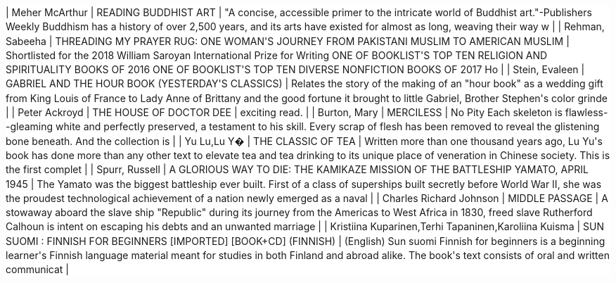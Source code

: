 | Meher McArthur | READING BUDDHIST ART |  "A concise, accessible primer to the intricate world of Buddhist art."-Publishers Weekly  Buddhism has a history of over 2,500 years, and its arts have existed for almost as long, weaving their way w |
| Rehman, Sabeeha | THREADING MY PRAYER RUG: ONE WOMAN'S JOURNEY FROM PAKISTANI MUSLIM TO AMERICAN MUSLIM | Shortlisted for the 2018 William Saroyan International Prize for Writing ONE OF BOOKLIST'S TOP TEN RELIGION AND SPIRITUALITY BOOKS OF 2016 ONE OF BOOKLIST'S TOP TEN DIVERSE NONFICTION BOOKS OF 2017 Ho |
| Stein, Evaleen | GABRIEL AND THE HOUR BOOK (YESTERDAY'S CLASSICS) | Relates the story of the making of an "hour book" as a wedding gift from King Louis of France to Lady Anne of Brittany and the good fortune it brought to little Gabriel, Brother Stephen's color grinde |
| Peter Ackroyd | THE HOUSE OF DOCTOR DEE | exciting read. |
| Burton, Mary | MERCILESS | No Pity  Each skeleton is flawless--gleaming white and perfectly preserved, a testament to his skill. Every scrap of flesh has been removed to reveal the glistening bone beneath. And the collection is |
| Yu Lu,Lu Y� | THE CLASSIC OF TEA | Written more than one thousand years ago, Lu Yu's book has done more than any other text to elevate tea and tea drinking to its unique place of veneration in Chinese society. This is the first complet |
| Spurr, Russell | A GLORIOUS WAY TO DIE: THE KAMIKAZE MISSION OF THE BATTLESHIP YAMATO, APRIL 1945 | The Yamato was the biggest battleship ever built. First of a class of superships built secretly before World War II, she was the proudest technological achievement of a nation newly emerged as a naval |
| Charles Richard Johnson | MIDDLE PASSAGE | A stowaway aboard the slave ship "Republic" during its journey from the Americas to West Africa in 1830, freed slave Rutherford Calhoun is intent on escaping his debts and an unwanted marriage |
| Kristiina Kuparinen,Terhi Tapaninen,Karoliina Kuisma | SUN SUOMI : FINNISH FOR BEGINNERS [IMPORTED] [BOOK+CD] (FINNISH) | (English) Sun suomi Finnish for beginners is a beginning learner's Finnish language material meant for studies in both Finland and abroad alike. The book's text consists of oral and written communicat |
